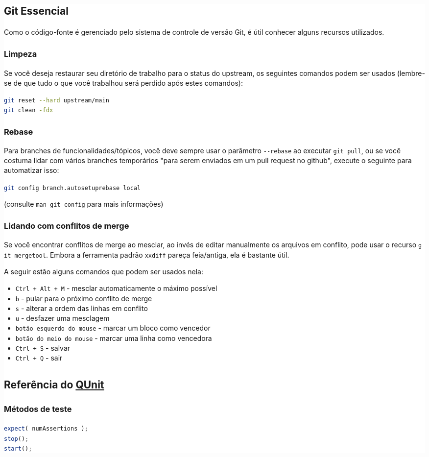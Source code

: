 ## Git Essencial

Como o código-fonte é gerenciado pelo sistema de controle de versão Git, é útil conhecer alguns recursos utilizados.

### Limpeza

Se você deseja restaurar seu diretório de trabalho para o status do upstream, os seguintes comandos podem ser usados (lembre-se de que tudo o que você trabalhou será perdido após estes comandos):

```bash
git reset --hard upstream/main
git clean -fdx
```

### Rebase

Para branches de funcionalidades/tópicos, você deve sempre usar o parâmetro `--rebase` ao executar `git pull`, ou se você costuma lidar com vários branches temporários "para serem enviados em um pull request no github", execute o seguinte para automatizar isso:

```bash
git config branch.autosetuprebase local
```

(consulte `man git-config` para mais informações)

### Lidando com conflitos de merge

Se você encontrar conflitos de merge ao mesclar, ao invés de editar manualmente os arquivos em conflito, pode usar o recurso
`git mergetool`. Embora a ferramenta padrão `xxdiff` pareça feia/antiga, ela é bastante útil.

A seguir estão alguns comandos que podem ser usados nela:

- `Ctrl + Alt + M` - mesclar automaticamente o máximo possível
- `b` - pular para o próximo conflito de merge
- `s` - alterar a ordem das linhas em conflito
- `u` - desfazer uma mesclagem
- `botão esquerdo do mouse` - marcar um bloco como vencedor
- `botão do meio do mouse` - marcar uma linha como vencedora
- `Ctrl + S` - salvar
- `Ctrl + Q` - sair

## Referência do [QUnit](https://api.qunitjs.com)

### Métodos de teste

```js
expect( numAssertions );
stop();
start();
```
